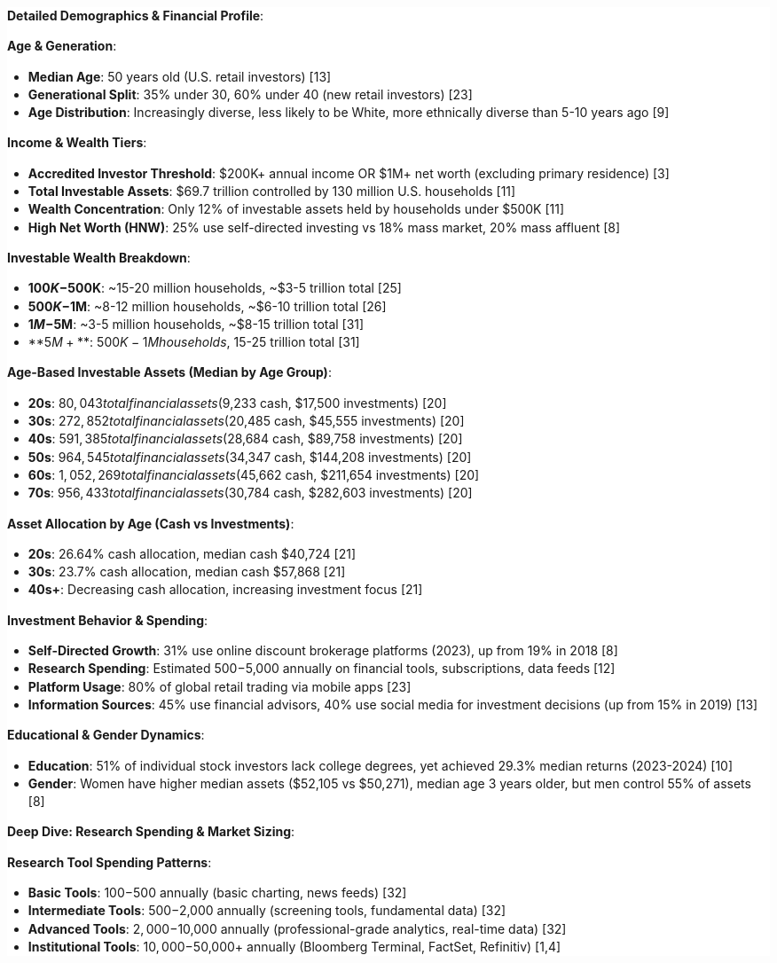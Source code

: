 **Detailed Demographics & Financial Profile**:

**Age & Generation**:
- **Median Age**: 50 years old (U.S. retail investors) [13]
- **Generational Split**: 35% under 30, 60% under 40 (new retail investors) [23]
- **Age Distribution**: Increasingly diverse, less likely to be White, more ethnically diverse than 5-10 years ago [9]

**Income & Wealth Tiers**:
- **Accredited Investor Threshold**: $200K+ annual income OR $1M+ net worth (excluding primary residence) [3]
- **Total Investable Assets**: $69.7 trillion controlled by 130 million U.S. households [11]
- **Wealth Concentration**: Only 12% of investable assets held by households under $500K [11]
- **High Net Worth (HNW)**: 25% use self-directed investing vs 18% mass market, 20% mass affluent [8]

**Investable Wealth Breakdown**:
- **$100K-$500K**: ~15-20 million households, ~$3-5 trillion total [25]
- **$500K-$1M**: ~8-12 million households, ~$6-10 trillion total [26]
- **$1M-$5M**: ~3-5 million households, ~$8-15 trillion total [31]
- **$5M+**: ~500K-1M households, ~$15-25 trillion total [31]

**Age-Based Investable Assets (Median by Age Group)**:
- **20s**: $80,043 total financial assets ($9,233 cash, $17,500 investments) [20]
- **30s**: $272,852 total financial assets ($20,485 cash, $45,555 investments) [20]
- **40s**: $591,385 total financial assets ($28,684 cash, $89,758 investments) [20]
- **50s**: $964,545 total financial assets ($34,347 cash, $144,208 investments) [20]
- **60s**: $1,052,269 total financial assets ($45,662 cash, $211,654 investments) [20]
- **70s**: $956,433 total financial assets ($30,784 cash, $282,603 investments) [20]

**Asset Allocation by Age (Cash vs Investments)**:
- **20s**: 26.64% cash allocation, median cash $40,724 [21]
- **30s**: 23.7% cash allocation, median cash $57,868 [21]
- **40s+**: Decreasing cash allocation, increasing investment focus [21]

**Investment Behavior & Spending**:
- **Self-Directed Growth**: 31% use online discount brokerage platforms (2023), up from 19% in 2018 [8]
- **Research Spending**: Estimated $500-$5,000 annually on financial tools, subscriptions, data feeds [12]
- **Platform Usage**: 80% of global retail trading via mobile apps [23]
- **Information Sources**: 45% use financial advisors, 40% use social media for investment decisions (up from 15% in 2019) [13]

**Educational & Gender Dynamics**:
- **Education**: 51% of individual stock investors lack college degrees, yet achieved 29.3% median returns (2023-2024) [10]
- **Gender**: Women have higher median assets ($52,105 vs $50,271), median age 3 years older, but men control 55% of assets [8]

**Deep Dive: Research Spending & Market Sizing**:

**Research Tool Spending Patterns**:
- **Basic Tools**: $100-$500 annually (basic charting, news feeds) [32]
- **Intermediate Tools**: $500-$2,000 annually (screening tools, fundamental data) [32]
- **Advanced Tools**: $2,000-$10,000 annually (professional-grade analytics, real-time data) [32]
- **Institutional Tools**: $10,000-$50,000+ annually (Bloomberg Terminal, FactSet, Refinitiv) [1,4]
